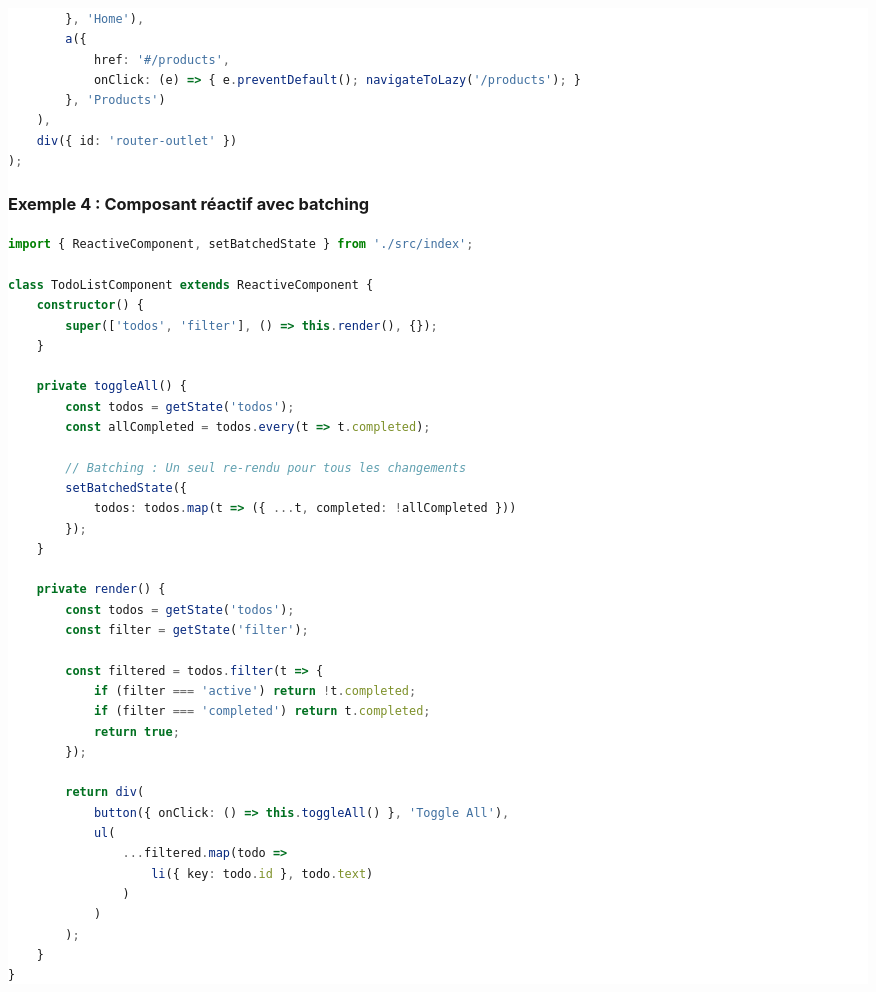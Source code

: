 ```ts
        }, 'Home'),
        a({
            href: '#/products',
            onClick: (e) => { e.preventDefault(); navigateToLazy('/products'); }
        }, 'Products')
    ),
    div({ id: 'router-outlet' })
);
```

### Exemple 4 : Composant réactif avec batching
```ts
import { ReactiveComponent, setBatchedState } from './src/index';

class TodoListComponent extends ReactiveComponent {
    constructor() {
        super(['todos', 'filter'], () => this.render(), {});
    }

    private toggleAll() {
        const todos = getState('todos');
        const allCompleted = todos.every(t => t.completed);

        // Batching : Un seul re-rendu pour tous les changements
        setBatchedState({
            todos: todos.map(t => ({ ...t, completed: !allCompleted }))
        });
    }

    private render() {
        const todos = getState('todos');
        const filter = getState('filter');

        const filtered = todos.filter(t => {
            if (filter === 'active') return !t.completed;
            if (filter === 'completed') return t.completed;
            return true;
        });

        return div(
            button({ onClick: () => this.toggleAll() }, 'Toggle All'),
            ul(
                ...filtered.map(todo =>
                    li({ key: todo.id }, todo.text)
                )
            )
        );
    }
}
```
